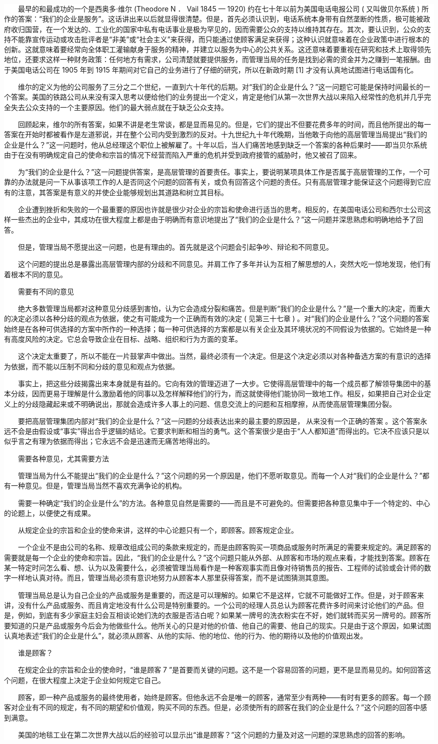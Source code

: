 　　最早的和最成功的一个是西奥多·维尔 (Theodore N ． Vail 1845 — 1920) 约在七十年以前为美国电话电报公司 ( 又叫做贝尔系统 ) 所作的答案：“我们的企业是服务”。这话讲出来以后就显得很清楚。但是，首先必须认识到，电话系统本身带有自然垄断的性质，极可能被政府收归国营，在一个发达的、工业化的国家中私有电话事业是极为罕见的，因而需要公众的支持以维持其存在。其次，要认识到，公众的支持不能靠宣传运动或攻击批评者是“非美”或“社会主义”来获得，而只能通过使顾客满足来获得；这种认识就意味着在企业政策中进行根本的创新。这就意味着要经常向全体职工灌输献身于服务的精神，并建立以服务为中心的公共关系。这还意味着要重视在研究和技术上取得领先地位，还要求这样一种财务政策：任何地方有需求，公司清楚就要提供服务，而管理当局的任务是找到必需的资金并为之赚到一笔报酬。由于美国电话公司在 1905 年到 1915 年期间对它自己的业务进行了仔细的研究，所以在新政时期 [1] 才没有认真地试图进行电话国有化。

　　维尔的定义为他的公司服务了三分之二个世纪，一直到六十年代的后期。对“我们的企业是什么？”这一问题它可能是保持时间最长的一个答案。美国的铁路公司从来没有深入思考以便给他们的业务提出一个定义，肯定是他们从第一次世界大战以来陷入经常性的危机并几乎完全失去公众支持的一个主要原因。他们的最大弱点就在于缺乏公众支持。

　　回顾起来，维尔的所有答案，如果不讲是老生常谈，都是显而易见的。但是，它们的提出不但要花费多年的时间，而且他所提出的每一答案在开始时都被看作是左道邪说，并在整个公司内受到激烈的反对。十九世纪九十年代晚期，当他敢于向他的高层管理当局提出“我们的企业是什么？”这一问题时，他从总经理这个职位上被解雇了。十年以后，当人们痛苦地感到缺乏一个答案的各种后果时——即当贝尔系统由于在没有明确规定自己的使命和宗旨的情况下经营而陷入严重的危机并受到政府接管的威胁时，他又被召了回来。

　　为“我们的企业是什么？”这一问题提供答案，是高层管理的首要责任。事实上，要说明某项具体工作是否属于高层管理的工作，一个可靠的办法就是问一下从事该项工作的人是否同这个问题的回答有关，或负有回答这个问题的责任。只有高层管理才能保证这个问题得到它应有的注意，其答案是有意义的并使企业能够规划出其道路和树立其目标。

　　企业遭到挫折和失败的一个最重要的原因也许就是很少对企业的宗旨和使命进行适当的思考。相反的，在美国电话公司和西尔士公司这样一些杰出的企业中，其成功在很大程度上都是由于明确而有意识地提出了“我们的企业是什么？”这一问题并深思熟虑和明确地给予了回答。

　　但是，管理当局不愿提出这一问题，也是有理由的。首先就是这个问题会引起争吵、辩论和不同意见。

　　这个问题的提出总是暴露出高层管理内部的分歧和不同意见。并肩工作了多年并认为互相了解思想的人，突然大吃一惊地发现，他们有着根本不同的意见。

　　需要有不同的意见

　　绝大多数管理当局都对这种意见分歧感到害怕，认为它会造成分裂和痛苦。但是判断“我们的企业是什么？”是一个重大的决定，而重大的决定必须以各种分歧的观点为依据，使之有可能成为一个正确而有效的决定 ( 见第三十七章 ) 。对“我们的企业是什么？”这个问题的答案始终是在各种可供选择的方案中所作的一种选择；每一种可供选择的方案都是以有关企业及其环境状况的不同假设为依据的。它始终是一种有高度风险的决定。它总会导致企业在目标、战略、组织和行为方面的变革。

　　这个决定太重要了，所以不能在一片鼓掌声中做出。当然，最终必须有一个决定。但是这个决定必须以对各种备选方案的有意识的选择为依据，而不能以压制不同和分歧的意见和观点为依据。

　　事实上，把这些分歧揭露出来本身就是有益的。它向有效的管理迈进了一大步。它使得高层管理中的每一个成员都了解领导集团中的基本分歧，因而更易于理解是什么激励着他的同事以及怎样解释他们的行为，而这就使得他们能协同一致地工作。相反，如果把自己对企业定义上的分歧隐藏起来或不明确说出，那就会造成许多人事上的问题、信息交流上的问题和互相摩擦，从而使高层管理集团分裂。

　　要把高层管理集团内部对“我们的企业是什么？”这一问题的分歧表达出来的最主要的原因是， 从来没有一个正确的答案 。这个答案永远不会是由假设或“事实”得出合乎逻辑的结论。它要求判断和相当的勇气。这个答案很少是由于“人人都知道”而得出的。它决不应该只是以似乎言之有理为依据而得出；它永远不会是迅速而无痛苦地得出的。

　　需要各种意见，尤其需要方法

　　管理当局为什么不能提出“我们的企业是什么？”这个问题的另一个原因是，他们不愿听取意见。而每一个人对“我们的企业是什么？”都有一种意见。但是，管理当局当然不喜欢充满争论的机构。

　　需要一种确定“我们的企业是什么”的方法。各种意见自然是需要的——而且是不可避免的。但需要把各种意见集中于一个特定的、中心的论题上，以便使之有成果。

　　从规定企业的宗旨和企业的使命来讲，这样的中心论题只有一个，即顾客。顾客规定企业。

　　一个企业不是由公司的名称、规章改组成公司的条款来规定的，而是由顾客购买一项商品或服务时所满足的需要来规定的。满足顾客的需要就是每一个企业的使命和宗旨。因此，“我们的企业是什么？”这个问题只能从外部、从顾客和市场的观点来看，才能找到答案。顾客在某一特定时问怎么看、想、认为以及需要什么，必须被管理当局看作是一种客观事实而且像对待销售员的报告、工程师的试验或会计师的数字一样地认真对待。而且，管理当局必须有意识地努力从顾客本人那里获得答案，而不是试图猜测其意图。

　　管理当局总是认为自己企业的产品或服务是重要的，而这是可以理解的。如果它不是这样，它就不可能做好工作。但是，对于顾客来讲，没有什么产品或服务、而且肯定地没有什么公司是特别重要的。一个公司的经理人员总认为顾客花费许多时间来讨论他们的产品。但是，例如，到底有多少家庭主妇会互相谈论她们洗的衣服是否洁白呢？如果某一牌号的洗衣粉实在不好，她们就转而买另一牌号的。顾客所要知道的只是产品或服务今后会为他做些什么。他所关心的只是对他的价值、他自己的需要、他自己的现实。只是由于这个原因，如果试图认真地表述“我们的企业是什么”，就必须从顾客、从他的实际、他的地位、他的行为、他的期待以及他的价值观出发。

　　谁是顾客？

　　在规定企业的宗旨和企业的使命时，“谁是顾客 7 ”是首要而关键的问题。这不是一个容易回答的问题，更不是显而易见的。如何回答这个问题，在很大程度上决定于企业如何规定它自己。

　　顾客，即一种产品或服务的最终使用者，始终是顾客。但他永远不会是唯一的顾客，通常至少有两种——有时有更多的顾客。每一个顾客对企业有不同的规定，有不同的期望和价值观，购买不同的东西。但是，必须使所有的顾客在我们的企业是什么？”这个问题的回答中感到满意。

　　美国的地毯工业在第二次世界大战以后的经验可以显示出“谁是顾客？”这个问题的力量及对这一问题的深思熟虑的回答的影响。
